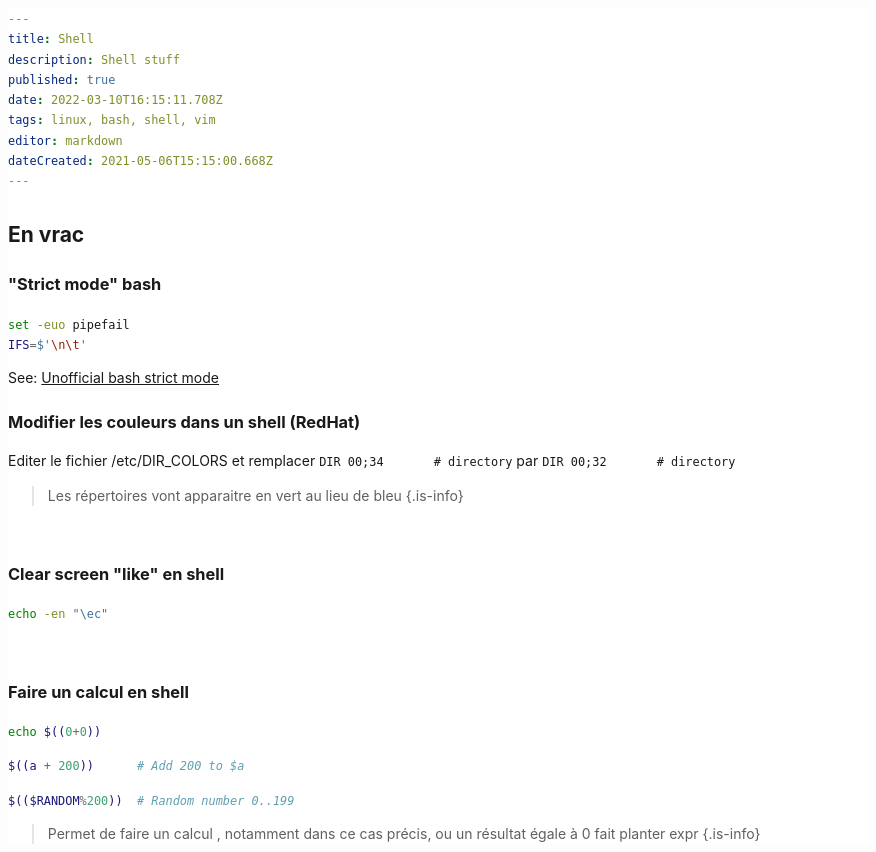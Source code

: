 ```yaml
---
title: Shell
description: Shell stuff
published: true
date: 2022-03-10T16:15:11.708Z
tags: linux, bash, shell, vim
editor: markdown
dateCreated: 2021-05-06T15:15:00.668Z
---
```


## En vrac
### "Strict mode" bash

```bash
set -euo pipefail
IFS=$'\n\t'
```

See: [Unofficial bash strict mode](http://redsymbol.net/articles/unofficial-bash-strict-mode/)

### Modifier les couleurs dans un shell (RedHat)
Editer le fichier /etc/DIR_COLORS et remplacer 
`DIR 00;34       # directory`
par
`DIR 00;32       # directory`

> Les répertoires vont apparaitre en vert au lieu de bleu
{.is-info}

&nbsp;

### Clear screen "like" en shell
```bash
echo -en "\ec"
```

&nbsp;

### Faire un calcul en shell
```bash
echo $((0+0)) 
```

```bash
$((a + 200))      # Add 200 to $a
```

```bash
$(($RANDOM%200))  # Random number 0..199
```

> Permet de faire un calcul , notamment dans ce cas précis, ou un résultat égale à 0 fait planter expr
{.is-info}
